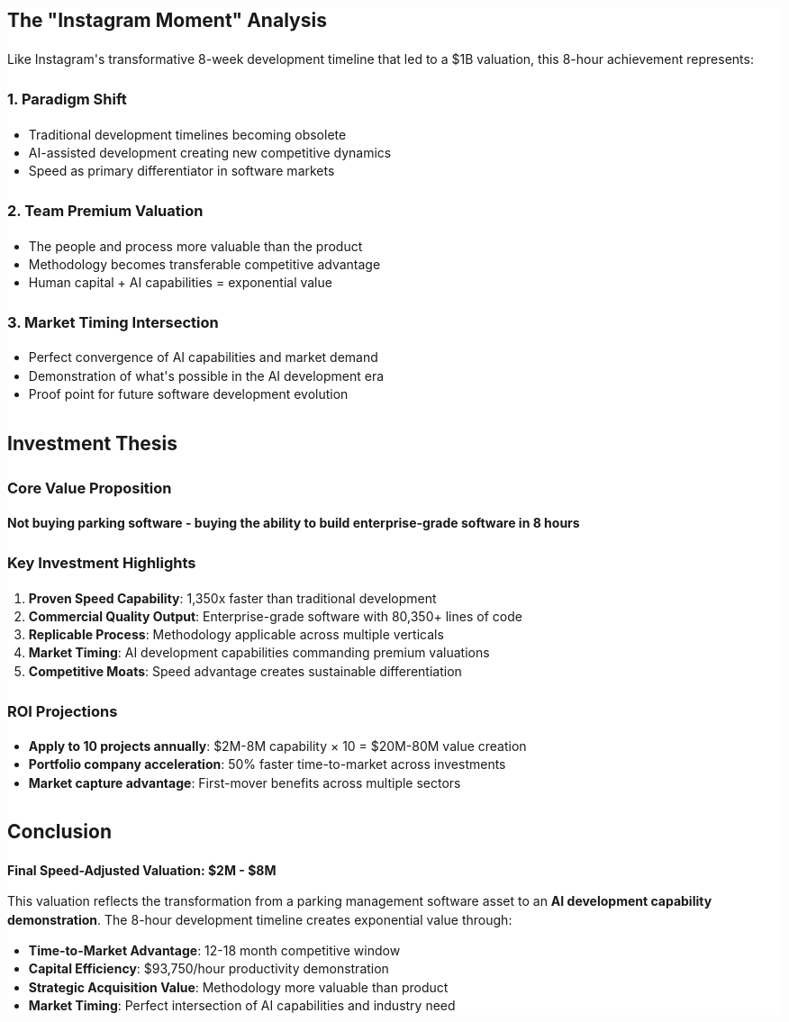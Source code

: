 ## The "Instagram Moment" Analysis

Like Instagram's transformative 8-week development timeline that led to a $1B valuation, this 8-hour achievement represents:

### 1. Paradigm Shift
- Traditional development timelines becoming obsolete
- AI-assisted development creating new competitive dynamics
- Speed as primary differentiator in software markets

### 2. Team Premium Valuation
- The people and process more valuable than the product
- Methodology becomes transferable competitive advantage
- Human capital + AI capabilities = exponential value

### 3. Market Timing Intersection
- Perfect convergence of AI capabilities and market demand
- Demonstration of what's possible in the AI development era
- Proof point for future software development evolution

## Investment Thesis

### Core Value Proposition
**Not buying parking software - buying the ability to build enterprise-grade software in 8 hours**

### Key Investment Highlights
1. **Proven Speed Capability**: 1,350x faster than traditional development
2. **Commercial Quality Output**: Enterprise-grade software with 80,350+ lines of code
3. **Replicable Process**: Methodology applicable across multiple verticals
4. **Market Timing**: AI development capabilities commanding premium valuations
5. **Competitive Moats**: Speed advantage creates sustainable differentiation

### ROI Projections
- **Apply to 10 projects annually**: $2M-8M capability × 10 = $20M-80M value creation
- **Portfolio company acceleration**: 50% faster time-to-market across investments
- **Market capture advantage**: First-mover benefits across multiple sectors

## Conclusion

**Final Speed-Adjusted Valuation: $2M - $8M**

This valuation reflects the transformation from a parking management software asset to an **AI development capability demonstration**. The 8-hour development timeline creates exponential value through:

- **Time-to-Market Advantage**: 12-18 month competitive window
- **Capital Efficiency**: $93,750/hour productivity demonstration  
- **Strategic Acquisition Value**: Methodology more valuable than product
- **Market Timing**: Perfect intersection of AI capabilities and industry need
